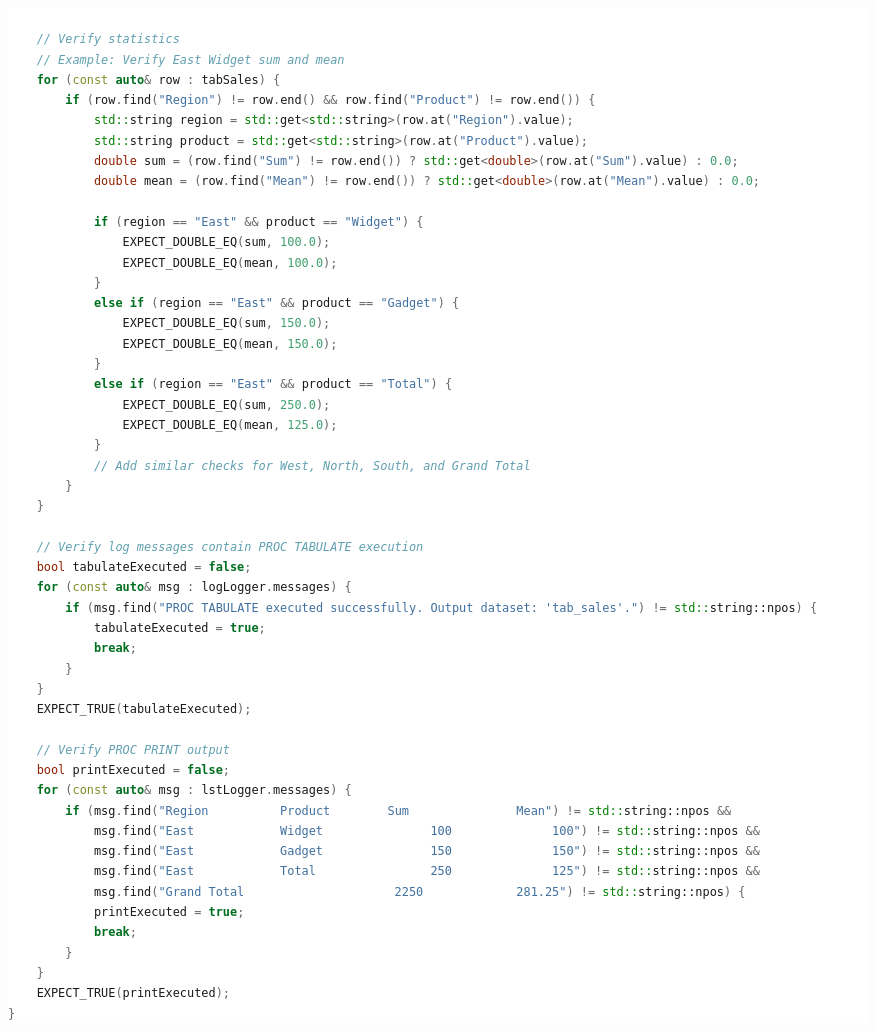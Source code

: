 ```cpp

    // Verify statistics
    // Example: Verify East Widget sum and mean
    for (const auto& row : tabSales) {
        if (row.find("Region") != row.end() && row.find("Product") != row.end()) {
            std::string region = std::get<std::string>(row.at("Region").value);
            std::string product = std::get<std::string>(row.at("Product").value);
            double sum = (row.find("Sum") != row.end()) ? std::get<double>(row.at("Sum").value) : 0.0;
            double mean = (row.find("Mean") != row.end()) ? std::get<double>(row.at("Mean").value) : 0.0;

            if (region == "East" && product == "Widget") {
                EXPECT_DOUBLE_EQ(sum, 100.0);
                EXPECT_DOUBLE_EQ(mean, 100.0);
            }
            else if (region == "East" && product == "Gadget") {
                EXPECT_DOUBLE_EQ(sum, 150.0);
                EXPECT_DOUBLE_EQ(mean, 150.0);
            }
            else if (region == "East" && product == "Total") {
                EXPECT_DOUBLE_EQ(sum, 250.0);
                EXPECT_DOUBLE_EQ(mean, 125.0);
            }
            // Add similar checks for West, North, South, and Grand Total
        }
    }

    // Verify log messages contain PROC TABULATE execution
    bool tabulateExecuted = false;
    for (const auto& msg : logLogger.messages) {
        if (msg.find("PROC TABULATE executed successfully. Output dataset: 'tab_sales'.") != std::string::npos) {
            tabulateExecuted = true;
            break;
        }
    }
    EXPECT_TRUE(tabulateExecuted);

    // Verify PROC PRINT output
    bool printExecuted = false;
    for (const auto& msg : lstLogger.messages) {
        if (msg.find("Region          Product        Sum               Mean") != std::string::npos &&
            msg.find("East            Widget               100              100") != std::string::npos &&
            msg.find("East            Gadget               150              150") != std::string::npos &&
            msg.find("East            Total                250              125") != std::string::npos &&
            msg.find("Grand Total                     2250             281.25") != std::string::npos) {
            printExecuted = true;
            break;
        }
    }
    EXPECT_TRUE(printExecuted);
}
```
